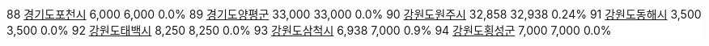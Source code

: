   <tr class="item">
    <td>88</td>
    <td><a href="/apt/경기도포천시">경기도포천시</a></td>
    <td>6,000</td>
    <td>6,000</td>
    <td>0.0%</td>
  </tr>

  <tr class="item">
    <td>89</td>
    <td><a href="/apt/경기도양평군">경기도양평군</a></td>
    <td>33,000</td>
    <td>33,000</td>
    <td>0.0%</td>
  </tr>

  <tr class="item">
    <td>90</td>
    <td><a href="/apt/강원도원주시">강원도원주시</a></td>
    <td>32,858</td>
    <td>32,938</td>
    <td>0.24%</td>
  </tr>

  <tr class="item">
    <td>91</td>
    <td><a href="/apt/강원도동해시">강원도동해시</a></td>
    <td>3,500</td>
    <td>3,500</td>
    <td>0.0%</td>
  </tr>

  <tr class="item">
    <td>92</td>
    <td><a href="/apt/강원도태백시">강원도태백시</a></td>
    <td>8,250</td>
    <td>8,250</td>
    <td>0.0%</td>
  </tr>

  <tr class="item">
    <td>93</td>
    <td><a href="/apt/강원도삼척시">강원도삼척시</a></td>
    <td>6,938</td>
    <td>7,000</td>
    <td>0.9%</td>
  </tr>

  <tr class="item">
    <td>94</td>
    <td><a href="/apt/강원도횡성군">강원도횡성군</a></td>
    <td>7,000</td>
    <td>7,000</td>
    <td>0.0%</td>
  </tr>
